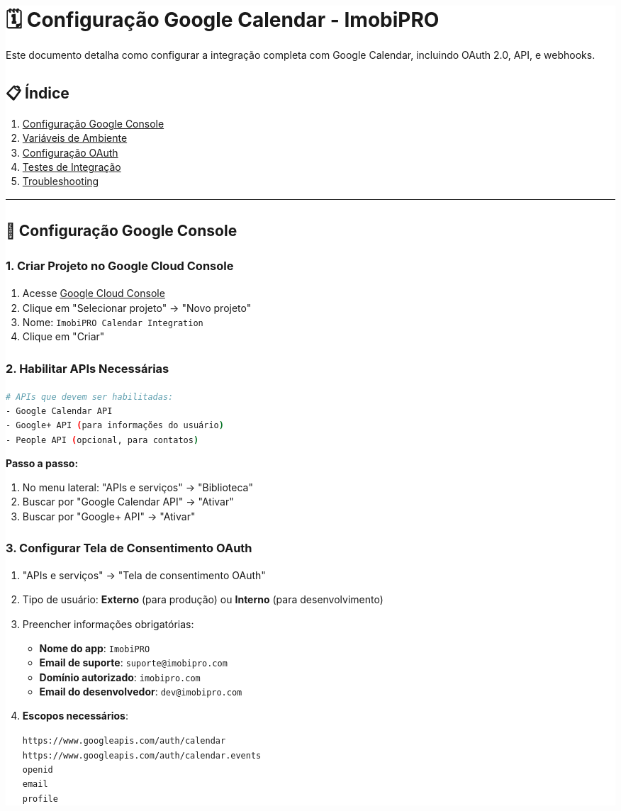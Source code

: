 # 🗓️ Configuração Google Calendar - ImobiPRO

Este documento detalha como configurar a integração completa com Google Calendar, incluindo OAuth 2.0, API, e webhooks.

## 📋 Índice

1. [Configuração Google Console](#configuração-google-console)
2. [Variáveis de Ambiente](#variáveis-de-ambiente)
3. [Configuração OAuth](#configuração-oauth)
4. [Testes de Integração](#testes-de-integração)
5. [Troubleshooting](#troubleshooting)

---

## 🔧 Configuração Google Console

### 1. Criar Projeto no Google Cloud Console

1. Acesse [Google Cloud Console](https://console.cloud.google.com/)
2. Clique em "Selecionar projeto" → "Novo projeto"
3. Nome: `ImobiPRO Calendar Integration`
4. Clique em "Criar"

### 2. Habilitar APIs Necessárias

```bash
# APIs que devem ser habilitadas:
- Google Calendar API
- Google+ API (para informações do usuário)
- People API (opcional, para contatos)
```

**Passo a passo:**
1. No menu lateral: "APIs e serviços" → "Biblioteca"
2. Buscar por "Google Calendar API" → "Ativar"
3. Buscar por "Google+ API" → "Ativar"

### 3. Configurar Tela de Consentimento OAuth

1. "APIs e serviços" → "Tela de consentimento OAuth"
2. Tipo de usuário: **Externo** (para produção) ou **Interno** (para desenvolvimento)
3. Preencher informações obrigatórias:
   - **Nome do app**: `ImobiPRO`
   - **Email de suporte**: `suporte@imobipro.com`
   - **Domínio autorizado**: `imobipro.com`
   - **Email do desenvolvedor**: `dev@imobipro.com`

4. **Escopos necessários**:
   ```
   https://www.googleapis.com/auth/calendar
   https://www.googleapis.com/auth/calendar.events
   openid
   email
   profile
   ```
